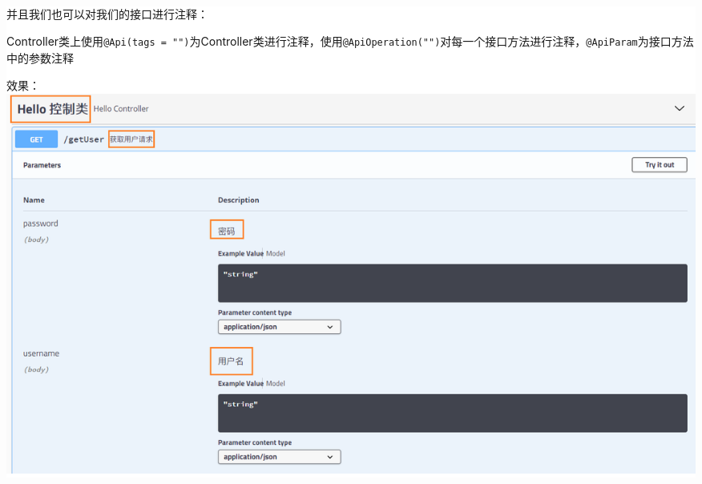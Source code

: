    并且我们也可以对我们的接口进行注释：

   Controller类上使用`@Api(tags = "")`为Controller类进行注释，使用`@ApiOperation("")`对每一个接口方法进行注释，`@ApiParam`为接口方法中的参数注释

   效果：![image-20200420230404545](Swagger学习笔记.assets/image-20200420230404545.png)